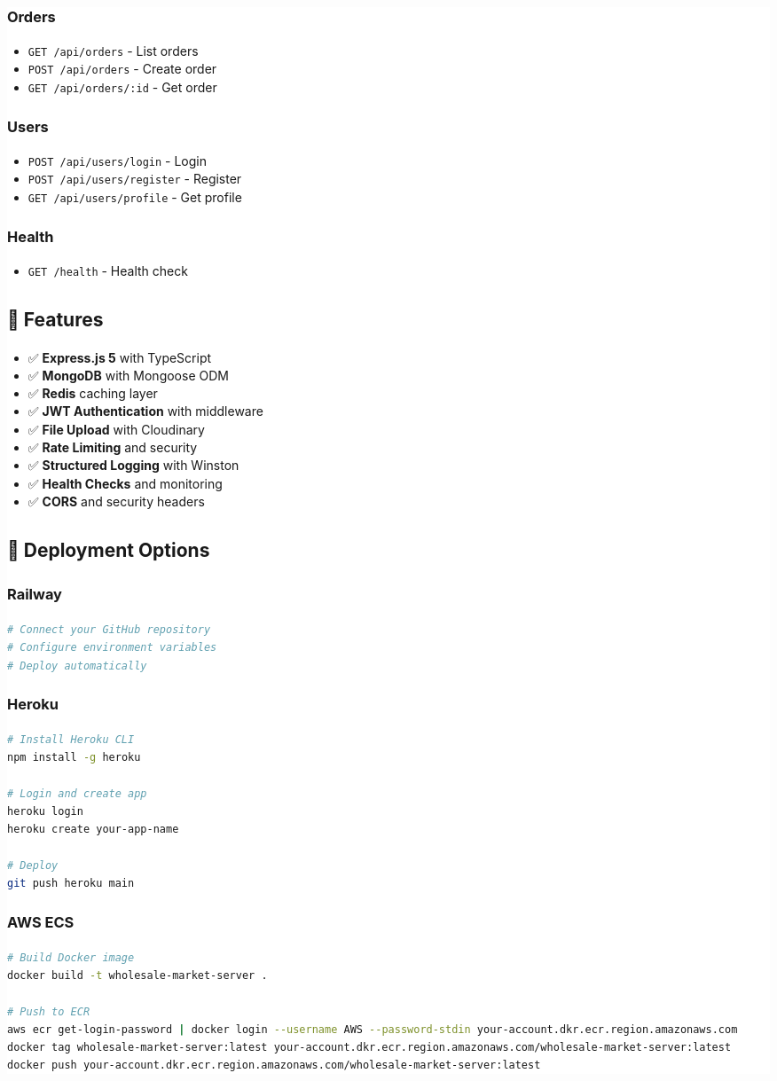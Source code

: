 ### Orders
- `GET /api/orders` - List orders
- `POST /api/orders` - Create order
- `GET /api/orders/:id` - Get order

### Users
- `POST /api/users/login` - Login
- `POST /api/users/register` - Register
- `GET /api/users/profile` - Get profile

### Health
- `GET /health` - Health check

## 🔧 Features

- ✅ **Express.js 5** with TypeScript
- ✅ **MongoDB** with Mongoose ODM
- ✅ **Redis** caching layer
- ✅ **JWT Authentication** with middleware
- ✅ **File Upload** with Cloudinary
- ✅ **Rate Limiting** and security
- ✅ **Structured Logging** with Winston
- ✅ **Health Checks** and monitoring
- ✅ **CORS** and security headers

## 🚀 Deployment Options

### Railway
```bash
# Connect your GitHub repository
# Configure environment variables
# Deploy automatically
```

### Heroku
```bash
# Install Heroku CLI
npm install -g heroku

# Login and create app
heroku login
heroku create your-app-name

# Deploy
git push heroku main
```

### AWS ECS
```bash
# Build Docker image
docker build -t wholesale-market-server .

# Push to ECR
aws ecr get-login-password | docker login --username AWS --password-stdin your-account.dkr.ecr.region.amazonaws.com
docker tag wholesale-market-server:latest your-account.dkr.ecr.region.amazonaws.com/wholesale-market-server:latest
docker push your-account.dkr.ecr.region.amazonaws.com/wholesale-market-server:latest
```
